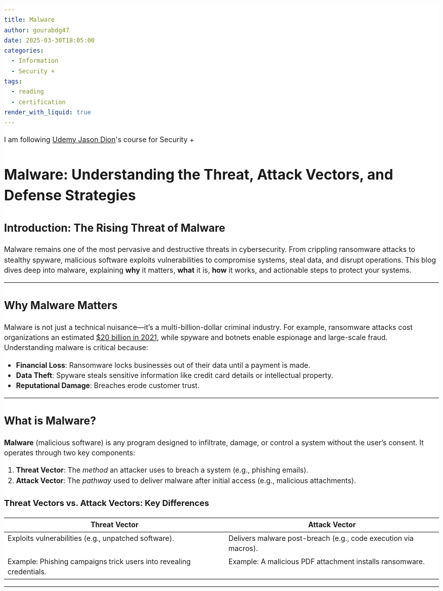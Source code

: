 ```yaml
---
title: Malware
author: gourabdg47
date: 2025-03-30T18:05:00
categories:
  - Information
  - Security +
tags:
  - reading
  - certification
render_with_liquid: true
---
```

I am following [Udemy Jason Dion](https://www.udemy.com/course/securityplus/learn/lecture/40324620#overview)'s course for Security +

# Malware: Understanding the Threat, Attack Vectors, and Defense Strategies   

## Introduction: The Rising Threat of Malware  
Malware remains one of the most pervasive and destructive threats in cybersecurity. From crippling ransomware attacks to stealthy spyware, malicious software exploits vulnerabilities to compromise systems, steal data, and disrupt operations. This blog dives deep into malware, explaining **why** it matters, **what** it is, **how** it works, and actionable steps to protect your systems.  

---

## Why Malware Matters  
Malware is not just a technical nuisance—it’s a multi-billion-dollar criminal industry. For example, ransomware attacks cost organizations an estimated [$20 billion in 2021](https://www.cybersecurityventures.com/ransomware-damage-report-2021/), while spyware and botnets enable espionage and large-scale fraud. Understanding malware is critical because:  
- **Financial Loss**: Ransomware locks businesses out of their data until a payment is made.  
- **Data Theft**: Spyware steals sensitive information like credit card details or intellectual property.  
- **Reputational Damage**: Breaches erode customer trust.  

---

## What is Malware?  
**Malware** (malicious software) is any program designed to infiltrate, damage, or control a system without the user’s consent. It operates through two key components:  
1. **Threat Vector**: The *method* an attacker uses to breach a system (e.g., phishing emails).  
2. **Attack Vector**: The *pathway* used to deliver malware after initial access (e.g., malicious attachments).  

### Threat Vectors vs. Attack Vectors: Key Differences  
| **Threat Vector** | **Attack Vector** |  
|---------------------|-------------------|  
| Exploits vulnerabilities (e.g., unpatched software). | Delivers malware post-breach (e.g., code execution via macros). |  
| Example: Phishing campaigns trick users into revealing credentials. | Example: A malicious PDF attachment installs ransomware. |  

---